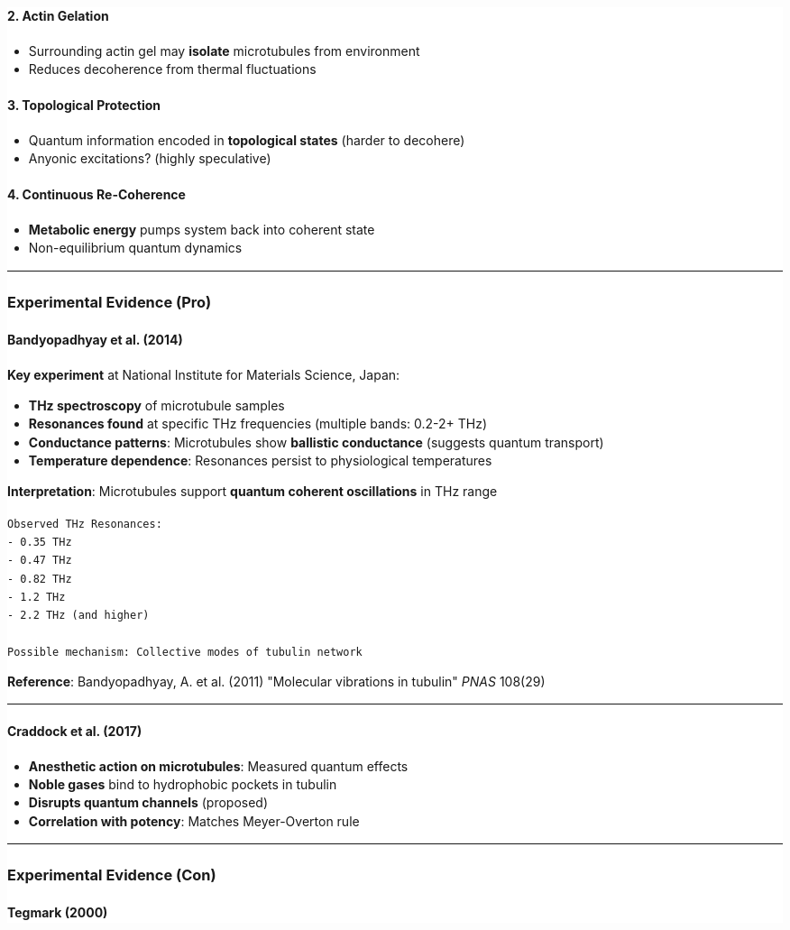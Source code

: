 #### 2. Actin Gelation
- Surrounding actin gel may **isolate** microtubules from environment
- Reduces decoherence from thermal fluctuations

#### 3. Topological Protection
- Quantum information encoded in **topological states** (harder to decohere)
- Anyonic excitations? (highly speculative)

#### 4. Continuous Re-Coherence
- **Metabolic energy** pumps system back into coherent state
- Non-equilibrium quantum dynamics

---

### Experimental Evidence (Pro)

#### Bandyopadhyay et al. (2014)

**Key experiment** at National Institute for Materials Science, Japan:

- **THz spectroscopy** of microtubule samples
- **Resonances found** at specific THz frequencies (multiple bands: 0.2-2+ THz)
- **Conductance patterns**: Microtubules show **ballistic conductance** (suggests quantum transport)
- **Temperature dependence**: Resonances persist to physiological temperatures

**Interpretation**: Microtubules support **quantum coherent oscillations** in THz range

```
Observed THz Resonances:
- 0.35 THz
- 0.47 THz
- 0.82 THz
- 1.2 THz
- 2.2 THz (and higher)

Possible mechanism: Collective modes of tubulin network
```

**Reference**: Bandyopadhyay, A. et al. (2011) "Molecular vibrations in tubulin" *PNAS* 108(29)

---

#### Craddock et al. (2017)

- **Anesthetic action on microtubules**: Measured quantum effects
- **Noble gases** bind to hydrophobic pockets in tubulin
- **Disrupts quantum channels** (proposed)
- **Correlation with potency**: Matches Meyer-Overton rule

---

### Experimental Evidence (Con)

#### Tegmark (2000)
